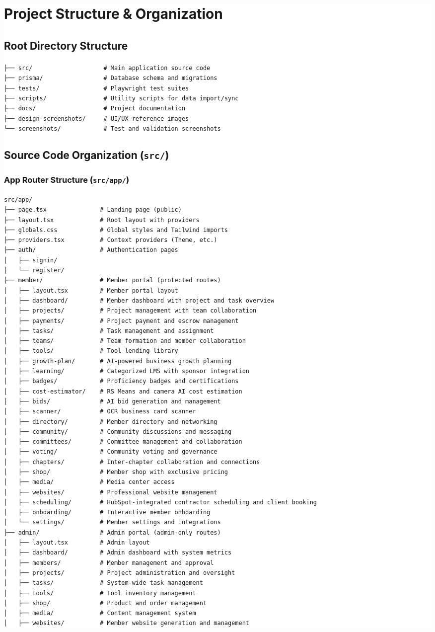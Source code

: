 # Project Structure & Organization

## Root Directory Structure

```
├── src/                    # Main application source code
├── prisma/                 # Database schema and migrations
├── tests/                  # Playwright test suites
├── scripts/                # Utility scripts for data import/sync
├── docs/                   # Project documentation
├── design-screenshots/     # UI/UX reference images
└── screenshots/            # Test and validation screenshots
```

## Source Code Organization (`src/`)

### App Router Structure (`src/app/`)
```
src/app/
├── page.tsx               # Landing page (public)
├── layout.tsx             # Root layout with providers
├── globals.css            # Global styles and Tailwind imports
├── providers.tsx          # Context providers (Theme, etc.)
├── auth/                  # Authentication pages
│   ├── signin/
│   └── register/
├── member/                # Member portal (protected routes)
│   ├── layout.tsx         # Member portal layout
│   ├── dashboard/         # Member dashboard with project and task overview
│   ├── projects/          # Project management with team collaboration
│   ├── payments/          # Project payment and escrow management
│   ├── tasks/             # Task management and assignment
│   ├── teams/             # Team formation and member collaboration
│   ├── tools/             # Tool lending library
│   ├── growth-plan/       # AI-powered business growth planning
│   ├── learning/          # Categorized LMS with sponsor integration
│   ├── badges/            # Proficiency badges and certifications
│   ├── cost-estimator/    # RS Means and camera AI cost estimation
│   ├── bids/              # AI bid generation and management
│   ├── scanner/           # OCR business card scanner
│   ├── directory/         # Member directory and networking
│   ├── community/         # Community discussions and messaging
│   ├── committees/        # Committee management and collaboration
│   ├── voting/            # Community voting and governance
│   ├── chapters/          # Inter-chapter collaboration and connections
│   ├── shop/              # Member shop with exclusive pricing
│   ├── media/             # Media center access
│   ├── websites/          # Professional website management
│   ├── scheduling/        # HubSpot-integrated contractor scheduling and client booking
│   ├── onboarding/        # Interactive member onboarding
│   └── settings/          # Member settings and integrations
├── admin/                 # Admin portal (admin-only routes)
│   ├── layout.tsx         # Admin layout
│   ├── dashboard/         # Admin dashboard with system metrics
│   ├── members/           # Member management and approval
│   ├── projects/          # Project administration and oversight
│   ├── tasks/             # System-wide task management
│   ├── tools/             # Tool inventory management
│   ├── shop/              # Product and order management
│   ├── media/             # Content management system
│   ├── websites/          # Member website generation and management
```